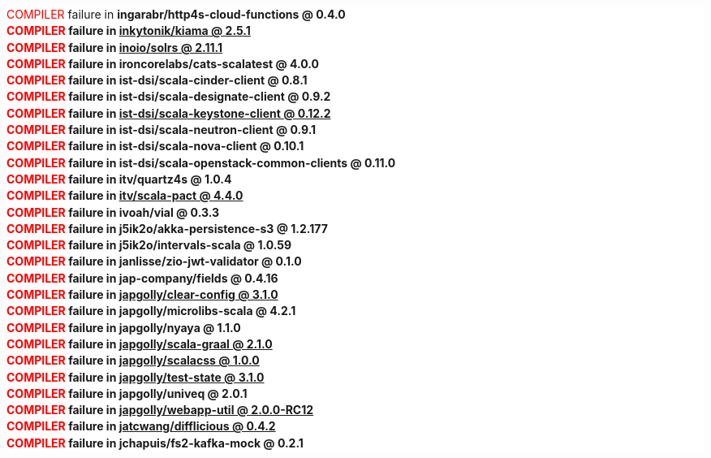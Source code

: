 <span style="color:red">COMPILER</span> failure in <span style="font-weight:bold">ingarabr/http4s-cloud-functions @ 0.4.0<br>
<span style="color:red">COMPILER</span> failure in <span style="font-weight:bold"><a href="https://github.com/VirtusLab/community-build3/actions/runs/7942876724/job/21687666057">inkytonik/kiama @ 2.5.1</a><br>
<span style="color:red">COMPILER</span> failure in <span style="font-weight:bold"><a href="https://github.com/VirtusLab/community-build3/actions/runs/7942876724/job/21688066955">inoio/solrs @ 2.11.1</a><br>
<span style="color:red">COMPILER</span> failure in <span style="font-weight:bold">ironcorelabs/cats-scalatest @ 4.0.0<br>
<span style="color:red">COMPILER</span> failure in <span style="font-weight:bold">ist-dsi/scala-cinder-client @ 0.8.1<br>
<span style="color:red">COMPILER</span> failure in <span style="font-weight:bold">ist-dsi/scala-designate-client @ 0.9.2<br>
<span style="color:red">COMPILER</span> failure in <span style="font-weight:bold"><a href="https://github.com/VirtusLab/community-build3/actions/runs/7942877262/job/21687832614">ist-dsi/scala-keystone-client @ 0.12.2</a><br>
<span style="color:red">COMPILER</span> failure in <span style="font-weight:bold">ist-dsi/scala-neutron-client @ 0.9.1<br>
<span style="color:red">COMPILER</span> failure in <span style="font-weight:bold">ist-dsi/scala-nova-client @ 0.10.1<br>
<span style="color:red">COMPILER</span> failure in <span style="font-weight:bold">ist-dsi/scala-openstack-common-clients @ 0.11.0<br>
<span style="color:red">COMPILER</span> failure in <span style="font-weight:bold">itv/quartz4s @ 1.0.4<br>
<span style="color:red">COMPILER</span> failure in <span style="font-weight:bold"><a href="https://github.com/VirtusLab/community-build3/actions/runs/7942876724/job/21689262328">itv/scala-pact @ 4.4.0</a><br>
<span style="color:red">COMPILER</span> failure in <span style="font-weight:bold">ivoah/vial @ 0.3.3<br>
<span style="color:red">COMPILER</span> failure in <span style="font-weight:bold">j5ik2o/akka-persistence-s3 @ 1.2.177<br>
<span style="color:red">COMPILER</span> failure in <span style="font-weight:bold">j5ik2o/intervals-scala @ 1.0.59<br>
<span style="color:red">COMPILER</span> failure in <span style="font-weight:bold">janlisse/zio-jwt-validator @ 0.1.0<br>
<span style="color:red">COMPILER</span> failure in <span style="font-weight:bold">jap-company/fields @ 0.4.16<br>
<span style="color:red">COMPILER</span> failure in <span style="font-weight:bold"><a href="https://github.com/VirtusLab/community-build3/actions/runs/7942876724/job/21688485954">japgolly/clear-config @ 3.1.0</a><br>
<span style="color:red">COMPILER</span> failure in <span style="font-weight:bold">japgolly/microlibs-scala @ 4.2.1<br>
<span style="color:red">COMPILER</span> failure in <span style="font-weight:bold">japgolly/nyaya @ 1.1.0<br>
<span style="color:red">COMPILER</span> failure in <span style="font-weight:bold"><a href="https://github.com/VirtusLab/community-build3/actions/runs/7942876724/job/21688486092">japgolly/scala-graal @ 2.1.0</a><br>
<span style="color:red">COMPILER</span> failure in <span style="font-weight:bold"><a href="https://github.com/VirtusLab/community-build3/actions/runs/7942876724/job/21688486222">japgolly/scalacss @ 1.0.0</a><br>
<span style="color:red">COMPILER</span> failure in <span style="font-weight:bold"><a href="https://github.com/VirtusLab/community-build3/actions/runs/7942876724/job/21688486356">japgolly/test-state @ 3.1.0</a><br>
<span style="color:red">COMPILER</span> failure in <span style="font-weight:bold">japgolly/univeq @ 2.0.1<br>
<span style="color:red">COMPILER</span> failure in <span style="font-weight:bold"><a href="https://github.com/VirtusLab/community-build3/actions/runs/7942876724/job/21689155737">japgolly/webapp-util @ 2.0.0-RC12</a><br>
<span style="color:red">COMPILER</span> failure in <span style="font-weight:bold"><a href="https://github.com/VirtusLab/community-build3/actions/runs/7942876724/job/21688759183">jatcwang/difflicious @ 0.4.2</a><br>
<span style="color:red">COMPILER</span> failure in <span style="font-weight:bold">jchapuis/fs2-kafka-mock @ 0.2.1<br>